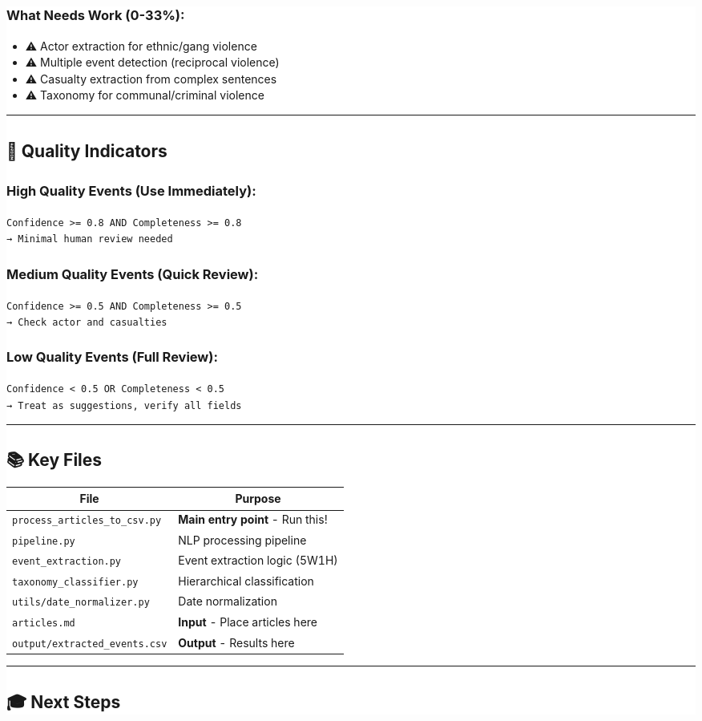 ### What Needs Work (0-33%):
- ⚠️ Actor extraction for ethnic/gang violence
- ⚠️ Multiple event detection (reciprocal violence)
- ⚠️ Casualty extraction from complex sentences
- ⚠️ Taxonomy for communal/criminal violence

---

## 🚦 Quality Indicators

### High Quality Events (Use Immediately):
```
Confidence >= 0.8 AND Completeness >= 0.8
→ Minimal human review needed
```

### Medium Quality Events (Quick Review):
```
Confidence >= 0.5 AND Completeness >= 0.5
→ Check actor and casualties
```

### Low Quality Events (Full Review):
```
Confidence < 0.5 OR Completeness < 0.5
→ Treat as suggestions, verify all fields
```

---

## 📚 Key Files

| File | Purpose |
|------|---------|
| `process_articles_to_csv.py` | **Main entry point** - Run this! |
| `pipeline.py` | NLP processing pipeline |
| `event_extraction.py` | Event extraction logic (5W1H) |
| `taxonomy_classifier.py` | Hierarchical classification |
| `utils/date_normalizer.py` | Date normalization |
| `articles.md` | **Input** - Place articles here |
| `output/extracted_events.csv` | **Output** - Results here |

---

## 🎓 Next Steps
